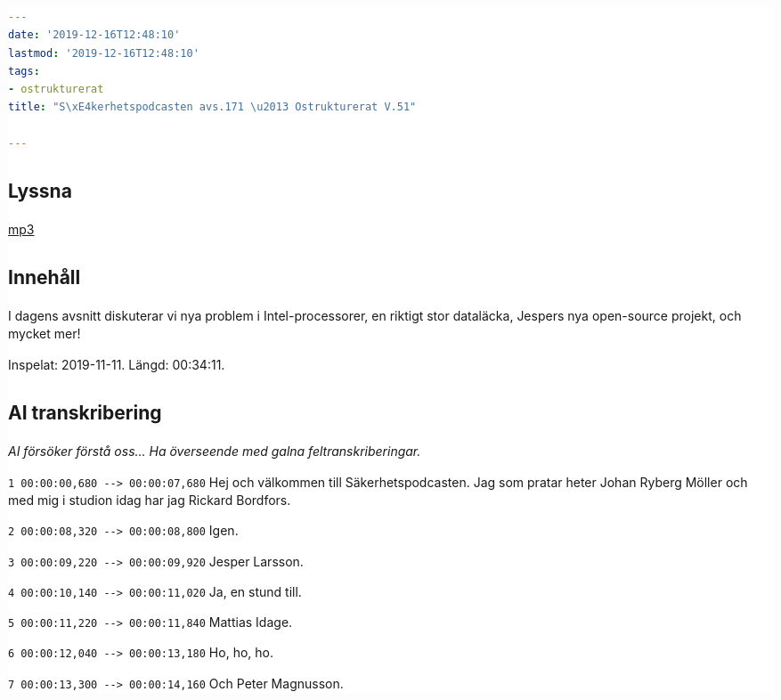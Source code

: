 ```yaml
---
date: '2019-12-16T12:48:10'
lastmod: '2019-12-16T12:48:10'
tags:
- ostrukturerat
title: "S\xE4kerhetspodcasten avs.171 \u2013 Ostrukturerat V.51"

---
```

## Lyssna

[mp3](http://traffic.libsyn.com/sakerhetspodcasten/2019-12-11_Ostrukturerat.mp3)

## Innehåll

I dagens avsnitt diskuterar vi nya problem i Intel-processorer, en riktigt stor dataläcka,
Jespers nya open-source projekt, och mycket mer!

Inspelat: 2019-11-11. Längd: 00:34:11.


## AI transkribering

_AI försöker förstå oss... Ha överseende med galna feltranskriberingar._

`1 00:00:00,680 --> 00:00:07,680`
Hej och välkommen till Säkerhetspodcasten. Jag som pratar heter Johan Ryberg Möller och med mig i studion idag har jag Rickard Bordfors.



`2 00:00:08,320 --> 00:00:08,800`
Igen.



`3 00:00:09,220 --> 00:00:09,920`
Jesper Larsson.



`4 00:00:10,140 --> 00:00:11,020`
Ja, en stund till.



`5 00:00:11,220 --> 00:00:11,840`
Mattias Idage.



`6 00:00:12,040 --> 00:00:13,180`
Ho, ho, ho.



`7 00:00:13,300 --> 00:00:14,160`
Och Peter Magnusson.

